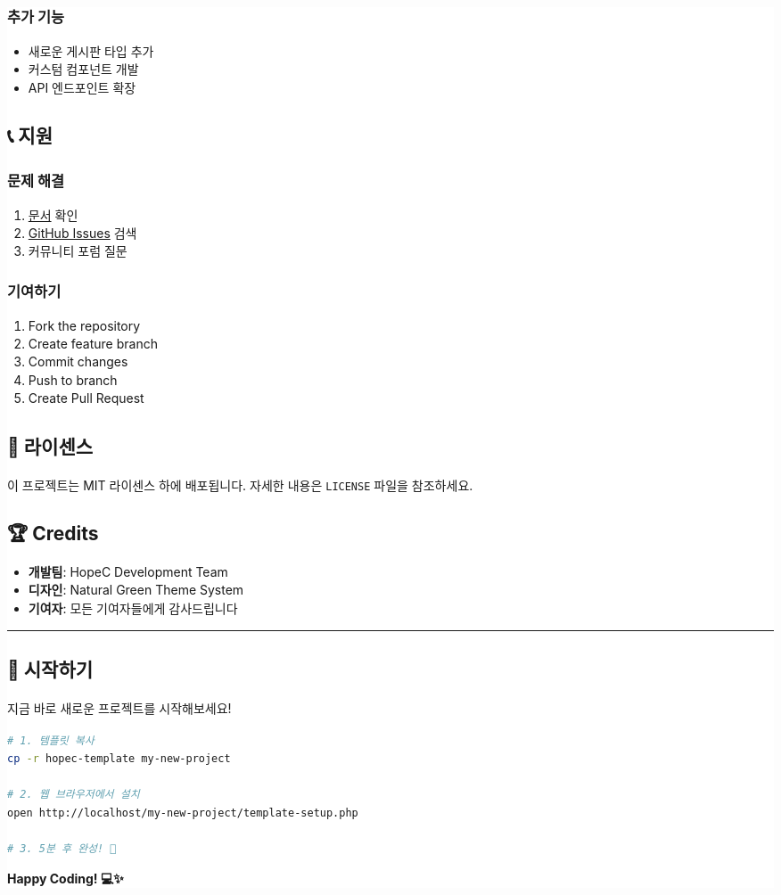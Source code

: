 ### 추가 기능
- 새로운 게시판 타입 추가
- 커스텀 컴포넌트 개발
- API 엔드포인트 확장

## 📞 지원

### 문제 해결
1. [문서](template-docs/) 확인
2. [GitHub Issues](https://github.com/your-repo/issues) 검색
3. 커뮤니티 포럼 질문

### 기여하기
1. Fork the repository
2. Create feature branch
3. Commit changes
4. Push to branch
5. Create Pull Request

## 📄 라이센스

이 프로젝트는 MIT 라이센스 하에 배포됩니다. 자세한 내용은 `LICENSE` 파일을 참조하세요.

## 🏆 Credits

- **개발팀**: HopeC Development Team
- **디자인**: Natural Green Theme System
- **기여자**: 모든 기여자들에게 감사드립니다

---

## 🎉 시작하기

지금 바로 새로운 프로젝트를 시작해보세요!

```bash
# 1. 템플릿 복사
cp -r hopec-template my-new-project

# 2. 웹 브라우저에서 설치
open http://localhost/my-new-project/template-setup.php

# 3. 5분 후 완성! 🚀
```

**Happy Coding! 💻✨**